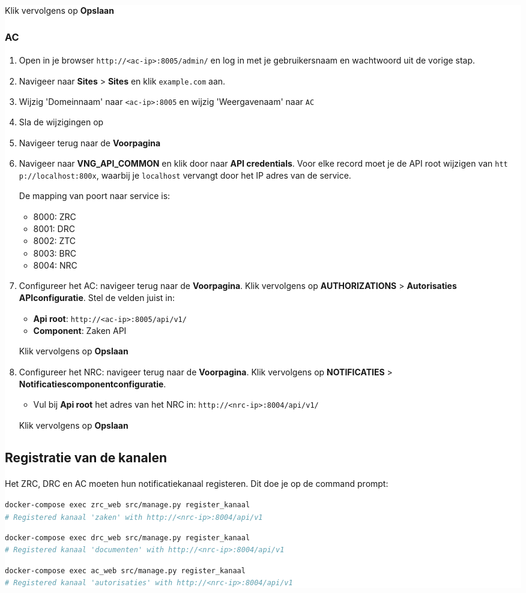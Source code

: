    Klik vervolgens op **Opslaan**

### AC

1. Open in je browser `http://<ac-ip>:8005/admin/` en log in met je gebruikersnaam en wachtwoord uit
   de vorige stap.

2. Navigeer naar **Sites** > **Sites** en klik `example.com` aan.

3. Wijzig 'Domeinnaam' naar `<ac-ip>:8005` en wijzig 'Weergavenaam' naar `AC`

4. Sla de wijzigingen op

5. Navigeer terug naar de **Voorpagina**

6. Navigeer naar **VNG_API_COMMON** en klik door naar **API credentials**. Voor elke record moet je
   de API root wijzigen van `http://localhost:800x`, waarbij je `localhost` vervangt door het IP
   adres van de service.

   De mapping van poort naar service is:
   - 8000: ZRC
   - 8001: DRC
   - 8002: ZTC
   - 8003: BRC
   - 8004: NRC

7. Configureer het AC: navigeer terug naar de **Voorpagina**. Klik vervolgens op
   **AUTHORIZATIONS** > **Autorisaties APIconfiguratie**. Stel de velden juist in:
   - **Api root**: `http://<ac-ip>:8005/api/v1/`
   - **Component**: Zaken API

   Klik vervolgens op **Opslaan**

8. Configureer het NRC: navigeer terug naar de **Voorpagina**. Klik vervolgens op **NOTIFICATIES** >
   **Notificatiescomponentconfiguratie**.
   - Vul bij **Api root** het adres van het NRC in: `http://<nrc-ip>:8004/api/v1/`

   Klik vervolgens op **Opslaan**

## Registratie van de kanalen

Het ZRC, DRC en AC moeten hun notificatiekanaal registeren. Dit doe je op de command prompt:

```bash
docker-compose exec zrc_web src/manage.py register_kanaal
# Registered kanaal 'zaken' with http://<nrc-ip>:8004/api/v1
```

```bash
docker-compose exec drc_web src/manage.py register_kanaal
# Registered kanaal 'documenten' with http://<nrc-ip>:8004/api/v1
```

```bash
docker-compose exec ac_web src/manage.py register_kanaal
# Registered kanaal 'autorisaties' with http://<nrc-ip>:8004/api/v1
```

[token-generator]: https://zaken-auth.vng.cloud
